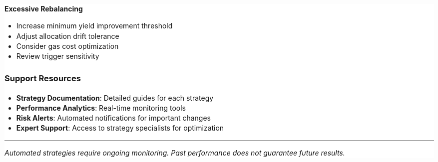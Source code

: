 **Excessive Rebalancing**
- Increase minimum yield improvement threshold
- Adjust allocation drift tolerance
- Consider gas cost optimization
- Review trigger sensitivity

### Support Resources

- **Strategy Documentation**: Detailed guides for each strategy
- **Performance Analytics**: Real-time monitoring tools
- **Risk Alerts**: Automated notifications for important changes
- **Expert Support**: Access to strategy specialists for optimization

---

*Automated strategies require ongoing monitoring. Past performance does not guarantee future results.* 